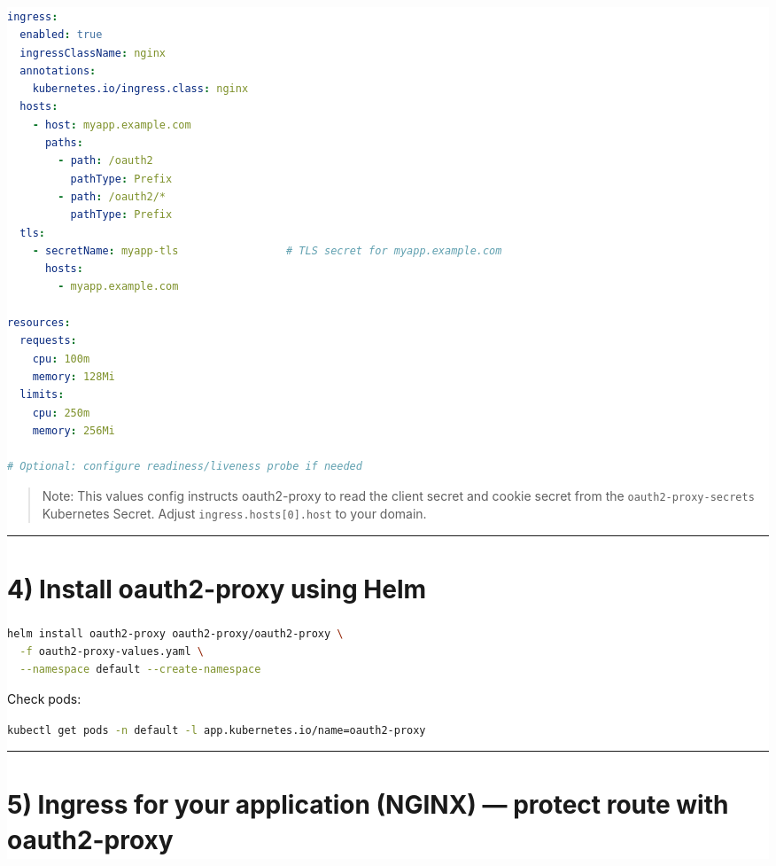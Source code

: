 ```yaml
ingress:
  enabled: true
  ingressClassName: nginx
  annotations:
    kubernetes.io/ingress.class: nginx
  hosts:
    - host: myapp.example.com
      paths:
        - path: /oauth2
          pathType: Prefix
        - path: /oauth2/*
          pathType: Prefix
  tls:
    - secretName: myapp-tls                 # TLS secret for myapp.example.com
      hosts:
        - myapp.example.com

resources:
  requests:
    cpu: 100m
    memory: 128Mi
  limits:
    cpu: 250m
    memory: 256Mi

# Optional: configure readiness/liveness probe if needed
```

> Note: This values config instructs oauth2-proxy to read the client secret and cookie secret from the `oauth2-proxy-secrets` Kubernetes Secret. Adjust `ingress.hosts[0].host` to your domain.

---

# 4) Install oauth2-proxy using Helm

```bash
helm install oauth2-proxy oauth2-proxy/oauth2-proxy \
  -f oauth2-proxy-values.yaml \
  --namespace default --create-namespace
```

Check pods:

```bash
kubectl get pods -n default -l app.kubernetes.io/name=oauth2-proxy
```

---

# 5) Ingress for your application (NGINX) — protect route with oauth2-proxy
